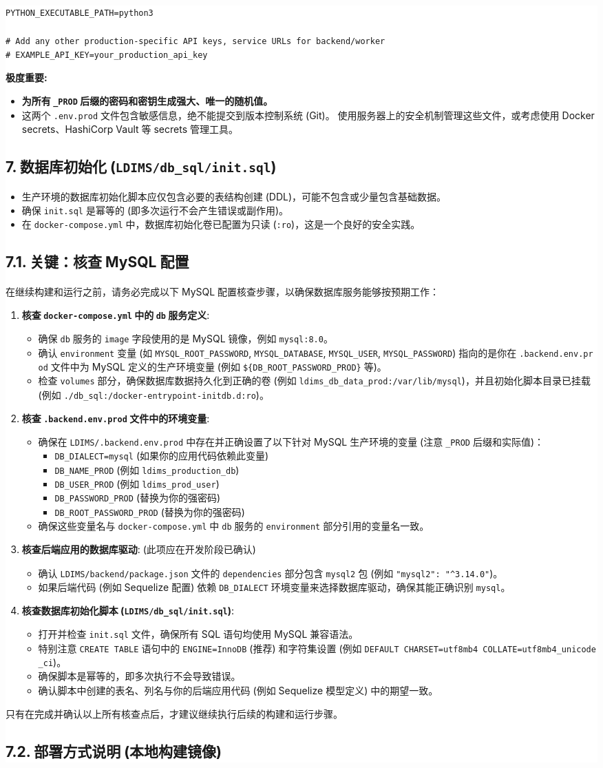 ```env
PYTHON_EXECUTABLE_PATH=python3

# Add any other production-specific API keys, service URLs for backend/worker
# EXAMPLE_API_KEY=your_production_api_key
```

**极度重要:**

- **为所有 `_PROD` 后缀的密码和密钥生成强大、唯一的随机值。**
- 这两个 `.env.prod` 文件包含敏感信息，绝不能提交到版本控制系统 (Git)。 使用服务器上的安全机制管理这些文件，或考虑使用 Docker secrets、HashiCorp Vault 等 secrets 管理工具。

## 7. 数据库初始化 (`LDIMS/db_sql/init.sql`)

- 生产环境的数据库初始化脚本应仅包含必要的表结构创建 (DDL)，可能不包含或少量包含基础数据。
- 确保 `init.sql` 是幂等的 (即多次运行不会产生错误或副作用)。
- 在 `docker-compose.yml` 中，数据库初始化卷已配置为只读 (`:ro`)，这是一个良好的安全实践。

## 7.1. 关键：核查 MySQL 配置

在继续构建和运行之前，请务必完成以下 MySQL 配置核查步骤，以确保数据库服务能够按预期工作：

1.  **核查 `docker-compose.yml` 中的 `db` 服务定义**:

    - 确保 `db` 服务的 `image` 字段使用的是 MySQL 镜像，例如 `mysql:8.0`。
    - 确认 `environment` 变量 (如 `MYSQL_ROOT_PASSWORD`, `MYSQL_DATABASE`, `MYSQL_USER`, `MYSQL_PASSWORD`) 指向的是你在 `.backend.env.prod` 文件中为 MySQL 定义的生产环境变量 (例如 `${DB_ROOT_PASSWORD_PROD}` 等)。
    - 检查 `volumes` 部分，确保数据库数据持久化到正确的卷 (例如 `ldims_db_data_prod:/var/lib/mysql`)，并且初始化脚本目录已挂载 (例如 `./db_sql:/docker-entrypoint-initdb.d:ro`)。

2.  **核查 `.backend.env.prod` 文件中的环境变量**:

    - 确保在 `LDIMS/.backend.env.prod` 中存在并正确设置了以下针对 MySQL 生产环境的变量 (注意 `_PROD` 后缀和实际值)：
      - `DB_DIALECT=mysql` (如果你的应用代码依赖此变量)
      - `DB_NAME_PROD` (例如 `ldims_production_db`)
      - `DB_USER_PROD` (例如 `ldims_prod_user`)
      - `DB_PASSWORD_PROD` (替换为你的强密码)
      - `DB_ROOT_PASSWORD_PROD` (替换为你的强密码)
    - 确保这些变量名与 `docker-compose.yml` 中 `db` 服务的 `environment` 部分引用的变量名一致。

3.  **核查后端应用的数据库驱动**: (此项应在开发阶段已确认)

    - 确认 `LDIMS/backend/package.json` 文件的 `dependencies` 部分包含 `mysql2` 包 (例如 `"mysql2": "^3.14.0"`)。
    - 如果后端代码 (例如 Sequelize 配置) 依赖 `DB_DIALECT` 环境变量来选择数据库驱动，确保其能正确识别 `mysql`。

4.  **核查数据库初始化脚本 (`LDIMS/db_sql/init.sql`)**:
    - 打开并检查 `init.sql` 文件，确保所有 SQL 语句均使用 MySQL 兼容语法。
    - 特别注意 `CREATE TABLE` 语句中的 `ENGINE=InnoDB` (推荐) 和字符集设置 (例如 `DEFAULT CHARSET=utf8mb4 COLLATE=utf8mb4_unicode_ci`)。
    - 确保脚本是幂等的，即多次执行不会导致错误。
    - 确认脚本中创建的表名、列名与你的后端应用代码 (例如 Sequelize 模型定义) 中的期望一致。

只有在完成并确认以上所有核查点后，才建议继续执行后续的构建和运行步骤。

## 7.2. 部署方式说明 (本地构建镜像)

